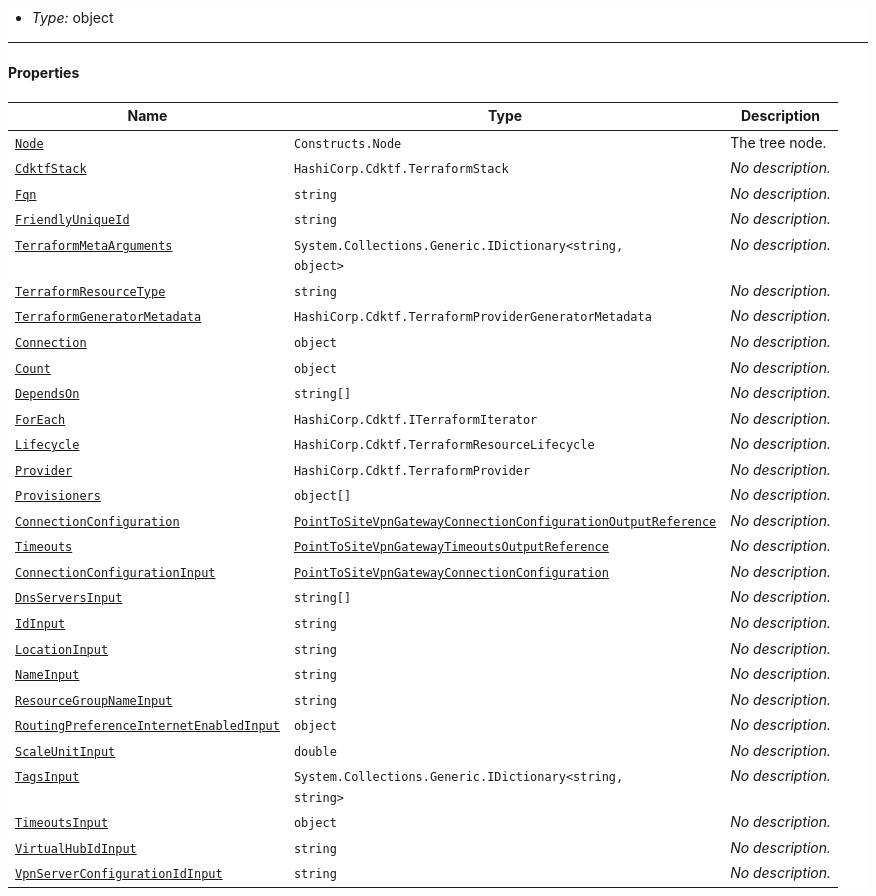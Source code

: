 - *Type:* object

---

#### Properties <a name="Properties" id="Properties"></a>

| **Name** | **Type** | **Description** |
| --- | --- | --- |
| <code><a href="#@cdktf/provider-azurerm.pointToSiteVpnGateway.PointToSiteVpnGateway.property.node">Node</a></code> | <code>Constructs.Node</code> | The tree node. |
| <code><a href="#@cdktf/provider-azurerm.pointToSiteVpnGateway.PointToSiteVpnGateway.property.cdktfStack">CdktfStack</a></code> | <code>HashiCorp.Cdktf.TerraformStack</code> | *No description.* |
| <code><a href="#@cdktf/provider-azurerm.pointToSiteVpnGateway.PointToSiteVpnGateway.property.fqn">Fqn</a></code> | <code>string</code> | *No description.* |
| <code><a href="#@cdktf/provider-azurerm.pointToSiteVpnGateway.PointToSiteVpnGateway.property.friendlyUniqueId">FriendlyUniqueId</a></code> | <code>string</code> | *No description.* |
| <code><a href="#@cdktf/provider-azurerm.pointToSiteVpnGateway.PointToSiteVpnGateway.property.terraformMetaArguments">TerraformMetaArguments</a></code> | <code>System.Collections.Generic.IDictionary<string, object></code> | *No description.* |
| <code><a href="#@cdktf/provider-azurerm.pointToSiteVpnGateway.PointToSiteVpnGateway.property.terraformResourceType">TerraformResourceType</a></code> | <code>string</code> | *No description.* |
| <code><a href="#@cdktf/provider-azurerm.pointToSiteVpnGateway.PointToSiteVpnGateway.property.terraformGeneratorMetadata">TerraformGeneratorMetadata</a></code> | <code>HashiCorp.Cdktf.TerraformProviderGeneratorMetadata</code> | *No description.* |
| <code><a href="#@cdktf/provider-azurerm.pointToSiteVpnGateway.PointToSiteVpnGateway.property.connection">Connection</a></code> | <code>object</code> | *No description.* |
| <code><a href="#@cdktf/provider-azurerm.pointToSiteVpnGateway.PointToSiteVpnGateway.property.count">Count</a></code> | <code>object</code> | *No description.* |
| <code><a href="#@cdktf/provider-azurerm.pointToSiteVpnGateway.PointToSiteVpnGateway.property.dependsOn">DependsOn</a></code> | <code>string[]</code> | *No description.* |
| <code><a href="#@cdktf/provider-azurerm.pointToSiteVpnGateway.PointToSiteVpnGateway.property.forEach">ForEach</a></code> | <code>HashiCorp.Cdktf.ITerraformIterator</code> | *No description.* |
| <code><a href="#@cdktf/provider-azurerm.pointToSiteVpnGateway.PointToSiteVpnGateway.property.lifecycle">Lifecycle</a></code> | <code>HashiCorp.Cdktf.TerraformResourceLifecycle</code> | *No description.* |
| <code><a href="#@cdktf/provider-azurerm.pointToSiteVpnGateway.PointToSiteVpnGateway.property.provider">Provider</a></code> | <code>HashiCorp.Cdktf.TerraformProvider</code> | *No description.* |
| <code><a href="#@cdktf/provider-azurerm.pointToSiteVpnGateway.PointToSiteVpnGateway.property.provisioners">Provisioners</a></code> | <code>object[]</code> | *No description.* |
| <code><a href="#@cdktf/provider-azurerm.pointToSiteVpnGateway.PointToSiteVpnGateway.property.connectionConfiguration">ConnectionConfiguration</a></code> | <code><a href="#@cdktf/provider-azurerm.pointToSiteVpnGateway.PointToSiteVpnGatewayConnectionConfigurationOutputReference">PointToSiteVpnGatewayConnectionConfigurationOutputReference</a></code> | *No description.* |
| <code><a href="#@cdktf/provider-azurerm.pointToSiteVpnGateway.PointToSiteVpnGateway.property.timeouts">Timeouts</a></code> | <code><a href="#@cdktf/provider-azurerm.pointToSiteVpnGateway.PointToSiteVpnGatewayTimeoutsOutputReference">PointToSiteVpnGatewayTimeoutsOutputReference</a></code> | *No description.* |
| <code><a href="#@cdktf/provider-azurerm.pointToSiteVpnGateway.PointToSiteVpnGateway.property.connectionConfigurationInput">ConnectionConfigurationInput</a></code> | <code><a href="#@cdktf/provider-azurerm.pointToSiteVpnGateway.PointToSiteVpnGatewayConnectionConfiguration">PointToSiteVpnGatewayConnectionConfiguration</a></code> | *No description.* |
| <code><a href="#@cdktf/provider-azurerm.pointToSiteVpnGateway.PointToSiteVpnGateway.property.dnsServersInput">DnsServersInput</a></code> | <code>string[]</code> | *No description.* |
| <code><a href="#@cdktf/provider-azurerm.pointToSiteVpnGateway.PointToSiteVpnGateway.property.idInput">IdInput</a></code> | <code>string</code> | *No description.* |
| <code><a href="#@cdktf/provider-azurerm.pointToSiteVpnGateway.PointToSiteVpnGateway.property.locationInput">LocationInput</a></code> | <code>string</code> | *No description.* |
| <code><a href="#@cdktf/provider-azurerm.pointToSiteVpnGateway.PointToSiteVpnGateway.property.nameInput">NameInput</a></code> | <code>string</code> | *No description.* |
| <code><a href="#@cdktf/provider-azurerm.pointToSiteVpnGateway.PointToSiteVpnGateway.property.resourceGroupNameInput">ResourceGroupNameInput</a></code> | <code>string</code> | *No description.* |
| <code><a href="#@cdktf/provider-azurerm.pointToSiteVpnGateway.PointToSiteVpnGateway.property.routingPreferenceInternetEnabledInput">RoutingPreferenceInternetEnabledInput</a></code> | <code>object</code> | *No description.* |
| <code><a href="#@cdktf/provider-azurerm.pointToSiteVpnGateway.PointToSiteVpnGateway.property.scaleUnitInput">ScaleUnitInput</a></code> | <code>double</code> | *No description.* |
| <code><a href="#@cdktf/provider-azurerm.pointToSiteVpnGateway.PointToSiteVpnGateway.property.tagsInput">TagsInput</a></code> | <code>System.Collections.Generic.IDictionary<string, string></code> | *No description.* |
| <code><a href="#@cdktf/provider-azurerm.pointToSiteVpnGateway.PointToSiteVpnGateway.property.timeoutsInput">TimeoutsInput</a></code> | <code>object</code> | *No description.* |
| <code><a href="#@cdktf/provider-azurerm.pointToSiteVpnGateway.PointToSiteVpnGateway.property.virtualHubIdInput">VirtualHubIdInput</a></code> | <code>string</code> | *No description.* |
| <code><a href="#@cdktf/provider-azurerm.pointToSiteVpnGateway.PointToSiteVpnGateway.property.vpnServerConfigurationIdInput">VpnServerConfigurationIdInput</a></code> | <code>string</code> | *No description.* |